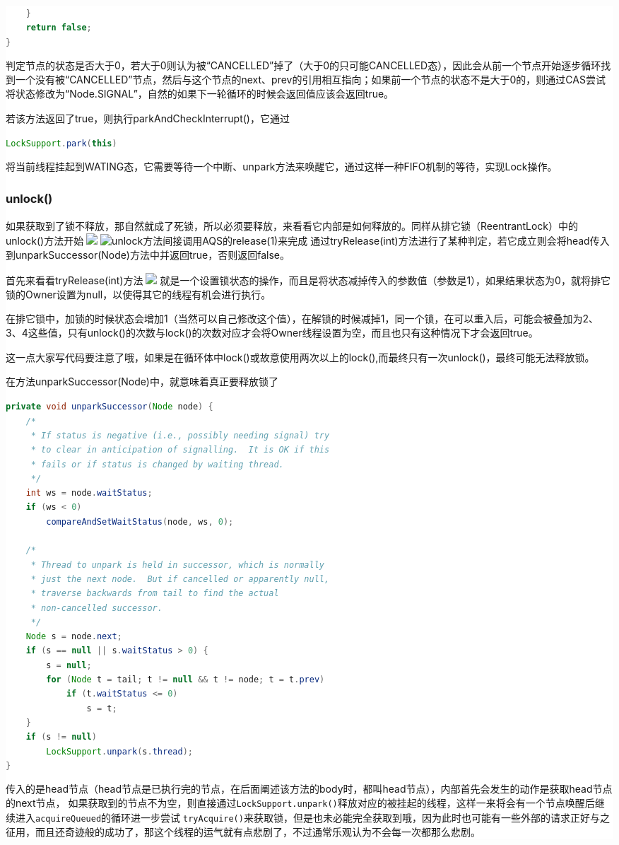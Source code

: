```java
    }
    return false;
}
```
判定节点的状态是否大于0，若大于0则认为被“CANCELLED”掉了（大于0的只可能CANCELLED态），因此会从前一个节点开始逐步循环找到一个没有被“CANCELLED”节点，然后与这个节点的next、prev的引用相互指向；如果前一个节点的状态不是大于0的，则通过CAS尝试将状态修改为“Node.SIGNAL”，自然的如果下一轮循环的时候会返回值应该会返回true。

若该方法返回了true，则执行parkAndCheckInterrupt()，它通过
```java
LockSupport.park(this)
```
将当前线程挂起到WATING态，它需要等待一个中断、unpark方法来唤醒它，通过这样一种FIFO机制的等待，实现Lock操作。
### unlock()
如果获取到了锁不释放，那自然就成了死锁，所以必须要释放，来看看它内部是如何释放的。同样从排它锁（ReentrantLock）中的unlock()方法开始
![](https://img-blog.csdnimg.cn/img_convert/3a3e17f0bea5a86fe6bd5600a2fe41ae.png)
![unlock方法间接调用AQS的release(1)来完成](https://img-blog.csdnimg.cn/img_convert/35da5c344ffe2c300138715b0f5f5eca.png)
通过tryRelease(int)方法进行了某种判定，若它成立则会将head传入到unparkSuccessor(Node)方法中并返回true，否则返回false。

首先来看看tryRelease(int)方法
![](https://img-blog.csdnimg.cn/img_convert/9ca048731c45896138cf62356a8aeb24.png)
就是一个设置锁状态的操作，而且是将状态减掉传入的参数值（参数是1），如果结果状态为0，就将排它锁的Owner设置为null，以使得其它的线程有机会进行执行。

在排它锁中，加锁的时候状态会增加1（当然可以自己修改这个值），在解锁的时候减掉1，同一个锁，在可以重入后，可能会被叠加为2、3、4这些值，只有unlock()的次数与lock()的次数对应才会将Owner线程设置为空，而且也只有这种情况下才会返回true。

这一点大家写代码要注意了哦，如果是在循环体中lock()或故意使用两次以上的lock(),而最终只有一次unlock()，最终可能无法释放锁。
   
在方法unparkSuccessor(Node)中，就意味着真正要释放锁了
```java
private void unparkSuccessor(Node node) {
    /*
     * If status is negative (i.e., possibly needing signal) try
     * to clear in anticipation of signalling.  It is OK if this
     * fails or if status is changed by waiting thread.
     */
    int ws = node.waitStatus;
    if (ws < 0)
        compareAndSetWaitStatus(node, ws, 0);

    /*
     * Thread to unpark is held in successor, which is normally
     * just the next node.  But if cancelled or apparently null,
     * traverse backwards from tail to find the actual
     * non-cancelled successor.
     */
    Node s = node.next;
    if (s == null || s.waitStatus > 0) {
        s = null;
        for (Node t = tail; t != null && t != node; t = t.prev)
            if (t.waitStatus <= 0)
                s = t;
    }
    if (s != null)
        LockSupport.unpark(s.thread);
}
```
传入的是head节点（head节点是已执行完的节点，在后面阐述该方法的body时，都叫head节点），内部首先会发生的动作是获取head节点的next节点，
如果获取到的节点不为空，则直接通过`LockSupport.unpark()`释放对应的被挂起的线程，这样一来将会有一个节点唤醒后继续进入`acquireQueued`的循环进一步尝试 `tryAcquire()`来获取锁，但是也未必能完全获取到哦，因为此时也可能有一些外部的请求正好与之征用，而且还奇迹般的成功了，那这个线程的运气就有点悲剧了，不过通常乐观认为不会每一次都那么悲剧。
